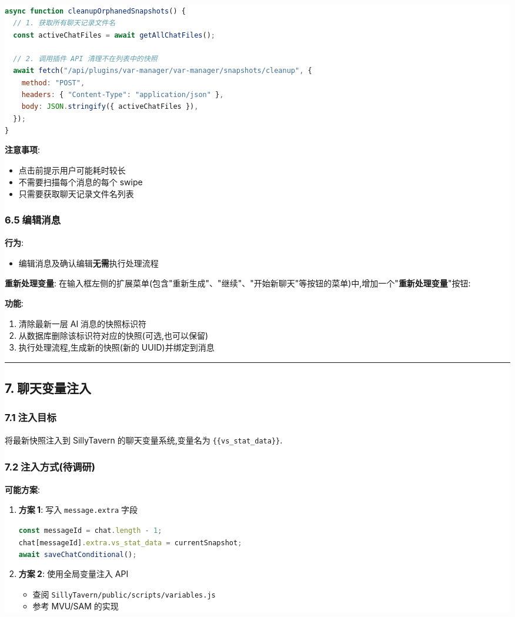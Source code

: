 ```javascript
async function cleanupOrphanedSnapshots() {
  // 1. 获取所有聊天记录文件名
  const activeChatFiles = await getAllChatFiles();

  // 2. 调用插件 API 清理不在列表中的快照
  await fetch("/api/plugins/var-manager/var-manager/snapshots/cleanup", {
    method: "POST",
    headers: { "Content-Type": "application/json" },
    body: JSON.stringify({ activeChatFiles }),
  });
}
```

**注意事项**:

- 点击前提示用户可能耗时较长
- 不需要扫描每个消息的每个 swipe
- 只需要获取聊天记录文件名列表

### 6.5 编辑消息

**行为**:

- 编辑消息及确认编辑**无需**执行处理流程

**重新处理变量**:
在输入框左侧的扩展菜单(包含"重新生成"、"继续"、"开始新聊天"等按钮的菜单)中,增加一个"**重新处理变量**"按钮:

**功能**:

1. 清除最新一层 AI 消息的快照标识符
2. 从数据库删除该标识符对应的快照(可选,也可以保留)
3. 执行处理流程,生成新的快照(新的 UUID)并绑定到消息

---

## 7. 聊天变量注入

### 7.1 注入目标

将最新快照注入到 SillyTavern 的聊天变量系统,变量名为 `{{vs_stat_data}}`.

### 7.2 注入方式(待调研)

**可能方案**:

1. **方案 1**: 写入 `message.extra` 字段

   ```javascript
   const messageId = chat.length - 1;
   chat[messageId].extra.vs_stat_data = currentSnapshot;
   await saveChatConditional();
   ```

2. **方案 2**: 使用全局变量注入 API
   - 查阅 `SillyTavern/public/scripts/variables.js`
   - 参考 MVU/SAM 的实现
